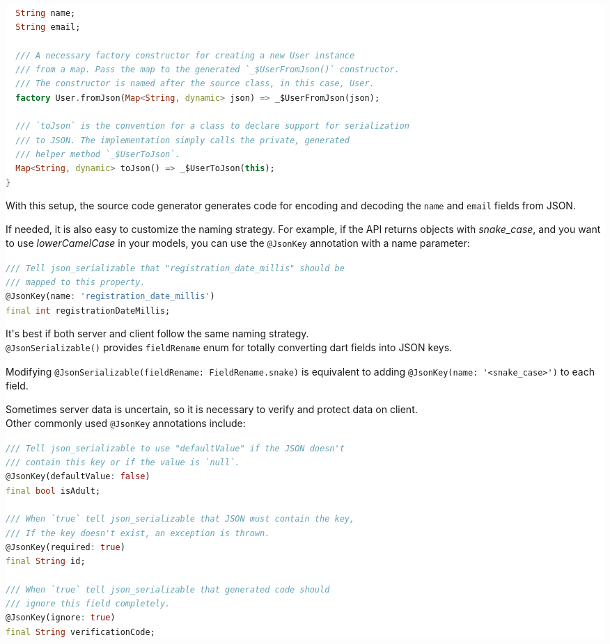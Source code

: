 ```dart
  String name;
  String email;

  /// A necessary factory constructor for creating a new User instance
  /// from a map. Pass the map to the generated `_$UserFromJson()` constructor.
  /// The constructor is named after the source class, in this case, User.
  factory User.fromJson(Map<String, dynamic> json) => _$UserFromJson(json);

  /// `toJson` is the convention for a class to declare support for serialization
  /// to JSON. The implementation simply calls the private, generated
  /// helper method `_$UserToJson`.
  Map<String, dynamic> toJson() => _$UserToJson(this);
}
```

With this setup, the source code generator generates code for encoding
and decoding the `name` and `email` fields from JSON.

If needed, it is also easy to customize the naming strategy.
For example, if the API returns objects with _snake\_case_,
and you want to use _lowerCamelCase_ in your models,
you can use the `@JsonKey` annotation with a name parameter:

```dart
/// Tell json_serializable that "registration_date_millis" should be
/// mapped to this property.
@JsonKey(name: 'registration_date_millis')
final int registrationDateMillis;
```

It's best if both server and client follow the same naming strategy.  
`@JsonSerializable()` provides `fieldRename` enum for totally converting dart 
fields into JSON keys.

Modifying `@JsonSerializable(fieldRename: FieldRename.snake)` is equivalent to
adding `@JsonKey(name: '<snake_case>')` to each field.

Sometimes server data is uncertain, so it is necessary to verify and protect data
 on client.  
Other commonly used `@JsonKey` annotations include: 

```dart
/// Tell json_serializable to use "defaultValue" if the JSON doesn't
/// contain this key or if the value is `null`.
@JsonKey(defaultValue: false)
final bool isAdult;

/// When `true` tell json_serializable that JSON must contain the key, 
/// If the key doesn't exist, an exception is thrown.
@JsonKey(required: true)
final String id;

/// When `true` tell json_serializable that generated code should 
/// ignore this field completely. 
@JsonKey(ignore: true)
final String verificationCode;
```
